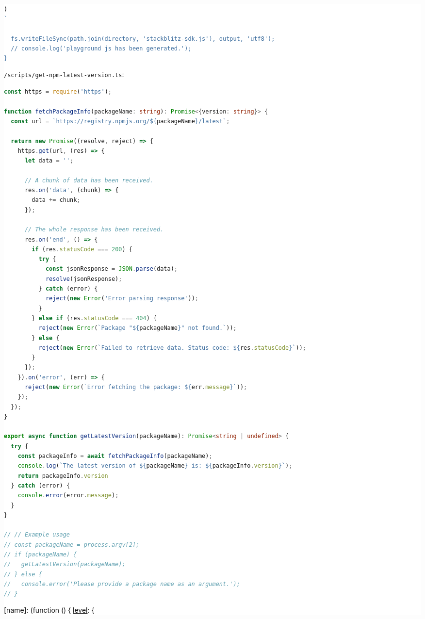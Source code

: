 ```ts
)
`

  fs.writeFileSync(path.join(directory, 'stackblitz-sdk.js'), output, 'utf8');
  // console.log('playground js has been generated.');
}

```

`/scripts/get-npm-latest-version.ts`:

```ts
const https = require('https');

function fetchPackageInfo(packageName: string): Promise<{version: string}> {
  const url = `https://registry.npmjs.org/${packageName}/latest`;

  return new Promise((resolve, reject) => {
    https.get(url, (res) => {
      let data = '';

      // A chunk of data has been received.
      res.on('data', (chunk) => {
        data += chunk;
      });

      // The whole response has been received.
      res.on('end', () => {
        if (res.statusCode === 200) {
          try {
            const jsonResponse = JSON.parse(data);
            resolve(jsonResponse);
          } catch (error) {
            reject(new Error('Error parsing response'));
          }
        } else if (res.statusCode === 404) {
          reject(new Error(`Package "${packageName}" not found.`));
        } else {
          reject(new Error(`Failed to retrieve data. Status code: ${res.statusCode}`));
        }
      });
    }).on('error', (err) => {
      reject(new Error(`Error fetching the package: ${err.message}`));
    });
  });
}

export async function getLatestVersion(packageName): Promise<string | undefined> {
  try {
    const packageInfo = await fetchPackageInfo(packageName);
    console.log(`The latest version of ${packageName} is: ${packageInfo.version}`);
    return packageInfo.version
  } catch (error) {
    console.error(error.message);
  }
}

// // Example usage
// const packageName = process.argv[2];
// if (packageName) {
//   getLatestVersion(packageName);
// } else {
//   console.error('Please provide a package name as an argument.');
// }
```

  [level]: {
  [name]: (function () {
  [level]: {
